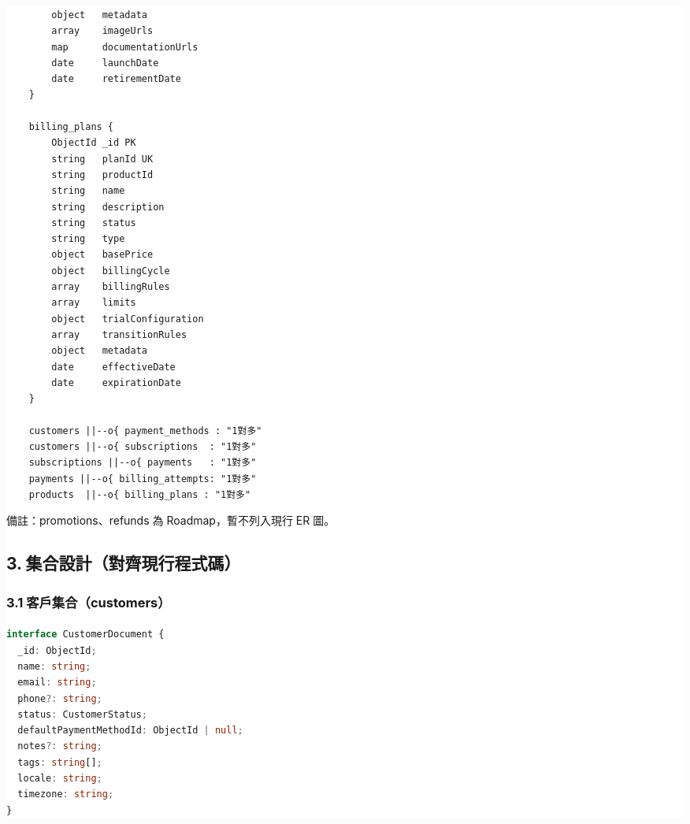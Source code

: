 ```mermaid
        object   metadata
        array    imageUrls
        map      documentationUrls
        date     launchDate
        date     retirementDate
    }

    billing_plans {
        ObjectId _id PK
        string   planId UK
        string   productId
        string   name
        string   description
        string   status
        string   type
        object   basePrice
        object   billingCycle
        array    billingRules
        array    limits
        object   trialConfiguration
        array    transitionRules
        object   metadata
        date     effectiveDate
        date     expirationDate
    }

    customers ||--o{ payment_methods : "1對多"
    customers ||--o{ subscriptions  : "1對多"
    subscriptions ||--o{ payments   : "1對多"
    payments ||--o{ billing_attempts: "1對多"
    products  ||--o{ billing_plans : "1對多"
```

備註：promotions、refunds 為 Roadmap，暫不列入現行 ER 圖。

## 3. 集合設計（對齊現行程式碼）

### 3.1 客戶集合（customers）

```typescript
interface CustomerDocument {
  _id: ObjectId;
  name: string;
  email: string;
  phone?: string;
  status: CustomerStatus;
  defaultPaymentMethodId: ObjectId | null;
  notes?: string;
  tags: string[];
  locale: string;
  timezone: string;
}
```
